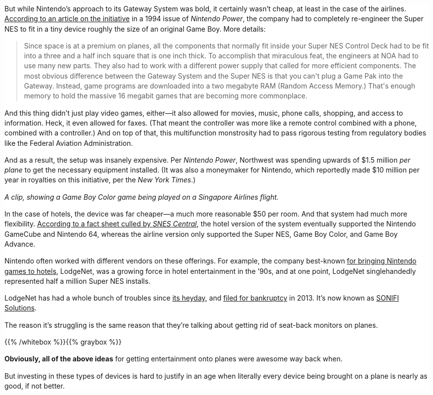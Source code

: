 But while Nintendo’s approach to its Gateway System was bold, it certainly wasn’t cheap, at least in the case of the airlines. [According to an article on the initiative](https://twitter.com/ShortFormErnie/status/834989238810775552) in a 1994 issue of *Nintendo Power*, the company had to completely re-engineer the Super NES to fit in a tiny device roughly the size of an original Game Boy. More details:

> Since space is at a premium on planes, all the components that normally fit inside your Super NES Control Deck had to be fit into a three and a half inch square that is one inch thick. To accomplish that miraculous feat, the engineers at NOA had to use many new parts. They also had to work with a different power supply that called for more efficient components. The most obvious difference between the Gateway System and the Super NES is that you can't plug a Game Pak into the Gateway. Instead, game programs are downloaded into a two megabyte RAM (Random Access Memory.) That's enough memory to hold the massive 16 megabit games that are becoming more commonplace.

And this thing didn’t just play video games, either—it also allowed for movies, music, phone calls, shopping, and access to information. Heck, it even allowed for faxes. (That meant the controller was more like a remote control combined with a phone, combined with a controller.) And on top of that, this multifunction monstrosity had to pass rigorous testing from regulatory bodies like the Federal Aviation Administration. 

And as a result, the setup was insanely expensive. Per *Nintendo Power*, Northwest was spending upwards of $1.5 million *per plane* to get the necessary equipment installed. (It was also a moneymaker for Nintendo, which reportedly made $10 million per year in royalties on this initiative, per the *New York Times*.)

<iframe width="560" height="315" src="https://www.youtube.com/embed/Co4Iw_Sc_tY" frameborder="0" allowfullscreen></iframe>

*A clip, showing a Game Boy Color game being played on a Singapore Airlines flight.*

In the case of hotels, the device was far cheaper—a much more reasonable $50 per room. And that system had much more flexibility. [According to a fact sheet culled by *SNES Central*](http://snescentral.com/article.php?id=1019), the hotel version of the system eventually supported the Nintendo GameCube and Nintendo 64, whereas the airline version only supported the Super NES, Game Boy Color, and Game Boy Advance.

Nintendo often worked with different vendors on these offerings. For example, the company best-known [for bringing Nintendo games to hotels](https://www.newspapers.com/clip/9139633/lodgenet_nintendo/), LodgeNet, was a growing force in hotel entertainment in the ’90s, and at one point, LodgeNet singlehandedly represented half a million Super NES installs.

LodgeNet has had a whole bunch of troubles since [its heyday](https://www.newspapers.com/clip/9139581/lodgenet_growth/), and [filed for bankruptcy](http://www.bizjournals.com/bizjournals/blog/seat2B/2013/01/lodgenet-bankruptcy-challenges-hotel-tv.html) in 2013. It’s now known as [SONIFI Solutions](https://www.sonifi.com/).

The reason it’s struggling is the same reason that they’re talking about getting rid of seat-back monitors on planes.

{{% /whitebox %}}{{% graybox %}}

**Obviously, all of the above ideas** for getting entertainment onto planes were awesome way back when. 

But investing in these types of devices is hard to justify in an age when literally every device being brought on a plane is nearly as good, if not better.
